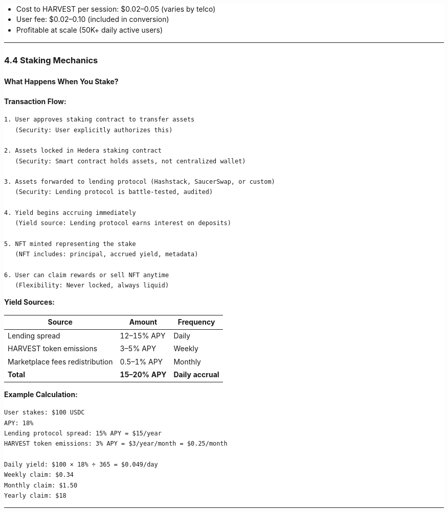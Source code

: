 - Cost to HARVEST per session: $0.02–0.05 (varies by telco)
- User fee: $0.02–0.10 (included in conversion)
- Profitable at scale (50K+ daily active users)

---

### 4.4 Staking Mechanics

#### What Happens When You Stake?

**Transaction Flow:**

```
1. User approves staking contract to transfer assets
   (Security: User explicitly authorizes this)

2. Assets locked in Hedera staking contract
   (Security: Smart contract holds assets, not centralized wallet)

3. Assets forwarded to lending protocol (Hashstack, SaucerSwap, or custom)
   (Security: Lending protocol is battle-tested, audited)

4. Yield begins accruing immediately
   (Yield source: Lending protocol earns interest on deposits)

5. NFT minted representing the stake
   (NFT includes: principal, accrued yield, metadata)

6. User can claim rewards or sell NFT anytime
   (Flexibility: Never locked, always liquid)
```

**Yield Sources:**

| Source | Amount | Frequency |
|--------|--------|-----------|
| Lending spread | 12–15% APY | Daily |
| HARVEST token emissions | 3–5% APY | Weekly |
| Marketplace fees redistribution | 0.5–1% APY | Monthly |
| **Total** | **15–20% APY** | **Daily accrual** |

**Example Calculation:**

```
User stakes: $100 USDC
APY: 18%
Lending protocol spread: 15% APY = $15/year
HARVEST token emissions: 3% APY = $3/year/month = $0.25/month

Daily yield: $100 × 18% ÷ 365 = $0.049/day
Weekly claim: $0.34
Monthly claim: $1.50
Yearly claim: $18
```

---